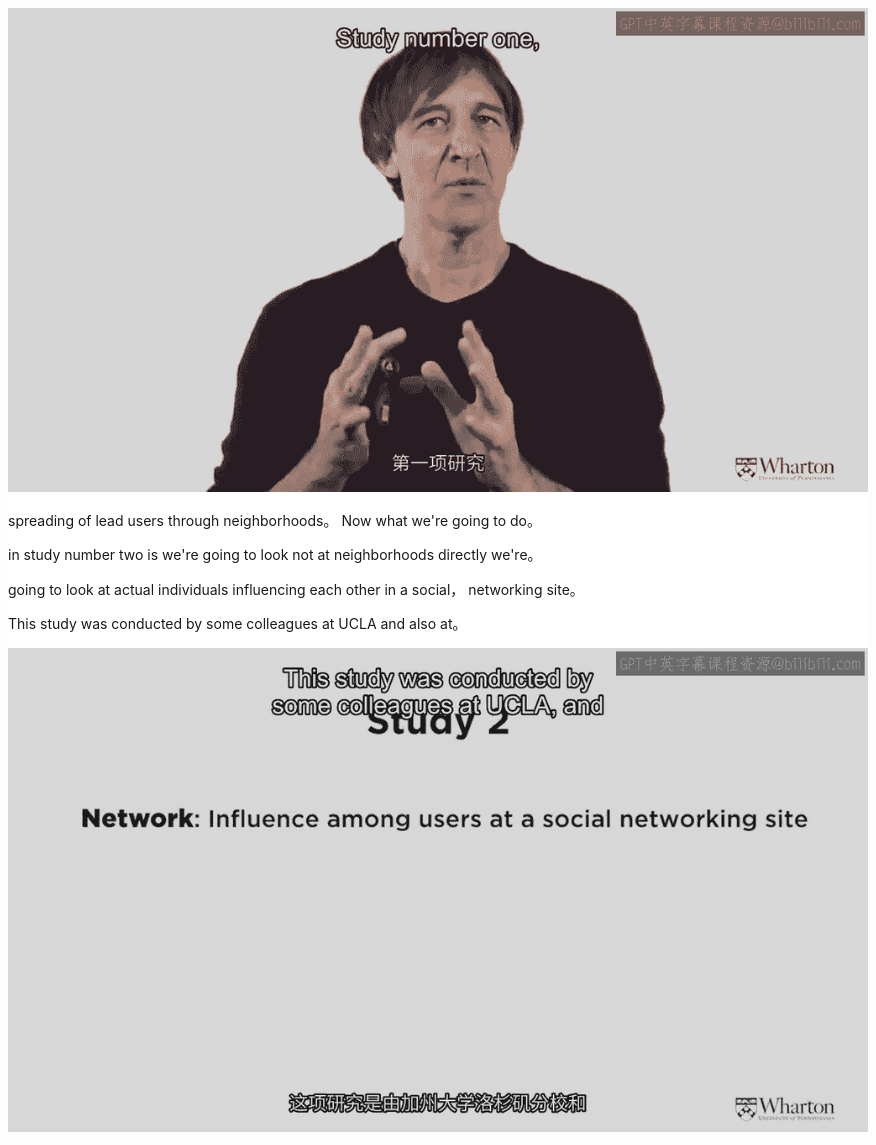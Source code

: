 ![](img/487e3a3d3f4c9954380745e9e7c9643b_3.png)

spreading of lead users through neighborhoods。 Now what we're going to do。

in study number two is we're going to look not at neighborhoods directly we're。

going to look at actual individuals influencing each other in a social， networking site。

This study was conducted by some colleagues at UCLA and also at。

![](img/487e3a3d3f4c9954380745e9e7c9643b_5.png)
